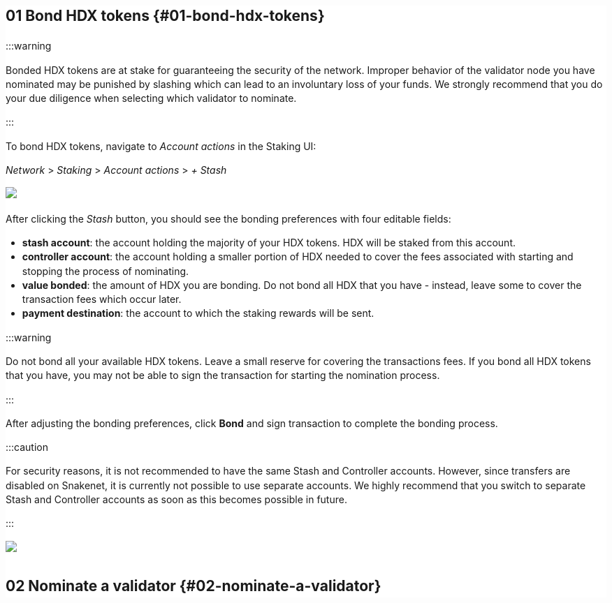 ## 01 Bond HDX tokens {#01-bond-hdx-tokens}

:::warning

Bonded HDX tokens are at stake for guaranteeing the security of the network. Improper behavior of the validator node you have nominated may be punished by slashing which can lead to an involuntary loss of your funds. We strongly recommend that you do your due diligence when selecting which validator to nominate.

:::

To bond HDX tokens, navigate to *Account actions* in the Staking UI:

*Network* > *Staking* > *Account actions* > *+ Stash*

<div style={{textAlign: 'center'}}>
  <img src={useBaseUrl('/nominator-guide/bond-hdx-1.png')} />
</div>

After clicking the *Stash* button, you should see the bonding preferences with four editable fields:
* **stash account**: the account holding the majority of your HDX tokens. HDX will be staked from this account.
* **controller account**: the account holding a smaller portion of HDX needed to cover the fees associated with starting and stopping the process of nominating.
* **value bonded**: the amount of HDX you are bonding. Do not bond all HDX that you have - instead, leave some to cover the transaction fees which occur later.
* **payment destination**: the account to which the staking rewards will be sent.

:::warning

Do not bond all your available HDX tokens. Leave a small reserve for covering the transactions fees. If you bond all HDX tokens that you have, you may not be able to sign the transaction for starting the nomination process.

:::

After adjusting the bonding preferences, click **Bond** and sign transaction to complete the bonding process.

:::caution

For security reasons, it is not recommended to have the same Stash and Controller accounts. However, since transfers are disabled on Snakenet, it is currently not possible to use separate accounts. We highly recommend that you switch to separate Stash and Controller accounts as soon as this becomes possible in future.

:::

<div style={{textAlign: 'center'}}>
  <img src={useBaseUrl('/nominator-guide/bond-hdx-2.png')} />
</div>

## 02 Nominate a validator {#02-nominate-a-validator}
